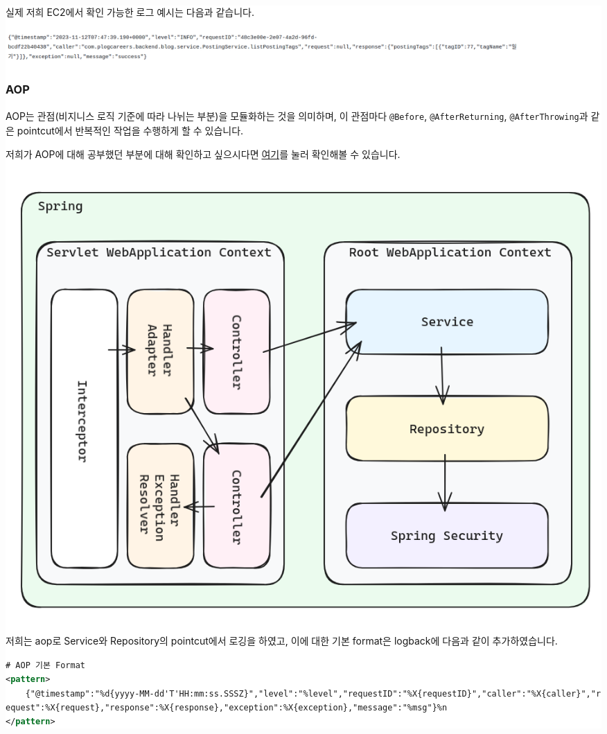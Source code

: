 실제 저희 EC2에서 확인 가능한 로그 예시는 다음과 같습니다.

![filter_log](./asset/images/observability_filter_log.png)

### AOP

AOP는 관점(비지니스 로직 기준에 따라 나뉘는 부분)을 모듈화하는 것을 의미하며, 이 관점마다 `@Before`, `@AfterReturning`, `@AfterThrowing`과 같은 pointcut에서 반복적인 작업을 수행하게 할 수 있습니다.  

저희가 AOP에 대해 공부했던 부분에 대해 확인하고 싶으시다면 [여기](https://github.com/project-555/plog-study/blob/main/spring/06.aop.md)를 눌러 확인해볼 수 있습니다.  

![aop](./asset/images/observability_aop.png)

저희는 aop로 Service와 Repository의 pointcut에서 로깅을 하였고, 이에 대한 기본 format은 logback에 다음과 같이 추가하였습니다.

```xml
# AOP 기본 Format
<pattern>
    {"@timestamp":"%d{yyyy-MM-dd'T'HH:mm:ss.SSSZ}","level":"%level","requestID":"%X{requestID}","caller":"%X{caller}","request":%X{request},"response":%X{response},"exception":%X{exception},"message":"%msg"}%n
</pattern>
```
